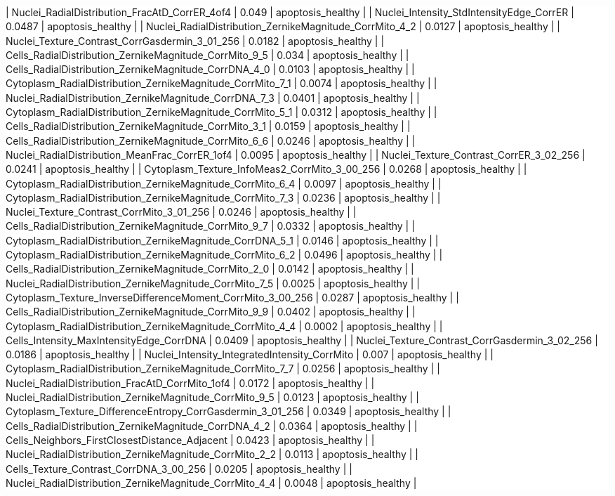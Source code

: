 | Nuclei_RadialDistribution_FracAtD_CorrER_4of4                   |        0.049  | apoptosis_healthy    |
| Nuclei_Intensity_StdIntensityEdge_CorrER                        |        0.0487 | apoptosis_healthy    |
| Nuclei_RadialDistribution_ZernikeMagnitude_CorrMito_4_2         |        0.0127 | apoptosis_healthy    |
| Nuclei_Texture_Contrast_CorrGasdermin_3_01_256                  |        0.0182 | apoptosis_healthy    |
| Cells_RadialDistribution_ZernikeMagnitude_CorrMito_9_5          |        0.034  | apoptosis_healthy    |
| Cells_RadialDistribution_ZernikeMagnitude_CorrDNA_4_0           |        0.0103 | apoptosis_healthy    |
| Cytoplasm_RadialDistribution_ZernikeMagnitude_CorrMito_7_1      |        0.0074 | apoptosis_healthy    |
| Nuclei_RadialDistribution_ZernikeMagnitude_CorrDNA_7_3          |        0.0401 | apoptosis_healthy    |
| Cytoplasm_RadialDistribution_ZernikeMagnitude_CorrMito_5_1      |        0.0312 | apoptosis_healthy    |
| Cells_RadialDistribution_ZernikeMagnitude_CorrMito_3_1          |        0.0159 | apoptosis_healthy    |
| Cells_RadialDistribution_ZernikeMagnitude_CorrMito_6_6          |        0.0246 | apoptosis_healthy    |
| Nuclei_RadialDistribution_MeanFrac_CorrER_1of4                  |        0.0095 | apoptosis_healthy    |
| Nuclei_Texture_Contrast_CorrER_3_02_256                         |        0.0241 | apoptosis_healthy    |
| Cytoplasm_Texture_InfoMeas2_CorrMito_3_00_256                   |        0.0268 | apoptosis_healthy    |
| Cytoplasm_RadialDistribution_ZernikeMagnitude_CorrMito_6_4      |        0.0097 | apoptosis_healthy    |
| Cytoplasm_RadialDistribution_ZernikeMagnitude_CorrMito_7_3      |        0.0236 | apoptosis_healthy    |
| Nuclei_Texture_Contrast_CorrMito_3_01_256                       |        0.0246 | apoptosis_healthy    |
| Cells_RadialDistribution_ZernikeMagnitude_CorrMito_9_7          |        0.0332 | apoptosis_healthy    |
| Cytoplasm_RadialDistribution_ZernikeMagnitude_CorrDNA_5_1       |        0.0146 | apoptosis_healthy    |
| Cytoplasm_RadialDistribution_ZernikeMagnitude_CorrMito_6_2      |        0.0496 | apoptosis_healthy    |
| Cells_RadialDistribution_ZernikeMagnitude_CorrMito_2_0          |        0.0142 | apoptosis_healthy    |
| Nuclei_RadialDistribution_ZernikeMagnitude_CorrMito_7_5         |        0.0025 | apoptosis_healthy    |
| Cytoplasm_Texture_InverseDifferenceMoment_CorrMito_3_00_256     |        0.0287 | apoptosis_healthy    |
| Cells_RadialDistribution_ZernikeMagnitude_CorrMito_9_9          |        0.0402 | apoptosis_healthy    |
| Cytoplasm_RadialDistribution_ZernikeMagnitude_CorrMito_4_4      |        0.0002 | apoptosis_healthy    |
| Cells_Intensity_MaxIntensityEdge_CorrDNA                        |        0.0409 | apoptosis_healthy    |
| Nuclei_Texture_Contrast_CorrGasdermin_3_02_256                  |        0.0186 | apoptosis_healthy    |
| Nuclei_Intensity_IntegratedIntensity_CorrMito                   |        0.007  | apoptosis_healthy    |
| Cytoplasm_RadialDistribution_ZernikeMagnitude_CorrMito_7_7      |        0.0256 | apoptosis_healthy    |
| Nuclei_RadialDistribution_FracAtD_CorrMito_1of4                 |        0.0172 | apoptosis_healthy    |
| Nuclei_RadialDistribution_ZernikeMagnitude_CorrMito_9_5         |        0.0123 | apoptosis_healthy    |
| Cytoplasm_Texture_DifferenceEntropy_CorrGasdermin_3_01_256      |        0.0349 | apoptosis_healthy    |
| Cells_RadialDistribution_ZernikeMagnitude_CorrDNA_4_2           |        0.0364 | apoptosis_healthy    |
| Cells_Neighbors_FirstClosestDistance_Adjacent                   |        0.0423 | apoptosis_healthy    |
| Nuclei_RadialDistribution_ZernikeMagnitude_CorrMito_2_2         |        0.0113 | apoptosis_healthy    |
| Cells_Texture_Contrast_CorrDNA_3_00_256                         |        0.0205 | apoptosis_healthy    |
| Nuclei_RadialDistribution_ZernikeMagnitude_CorrMito_4_4         |        0.0048 | apoptosis_healthy    |